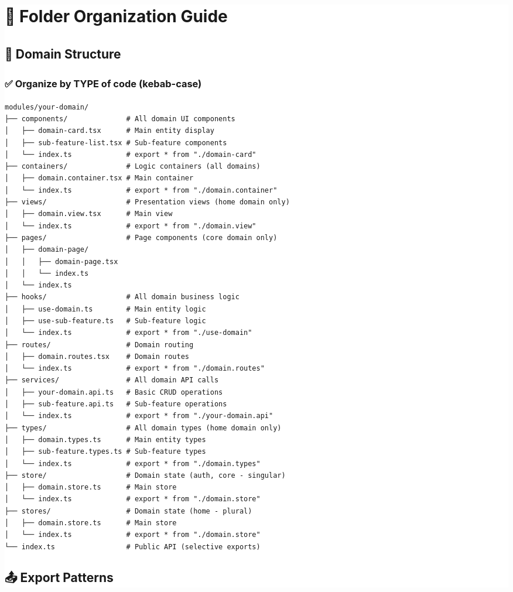 # 📁 Folder Organization Guide

## 🎯 Domain Structure

### **✅ Organize by TYPE of code (kebab-case)**

```txt
modules/your-domain/
├── components/              # All domain UI components
│   ├── domain-card.tsx      # Main entity display
│   ├── sub-feature-list.tsx # Sub-feature components
│   └── index.ts             # export * from "./domain-card"
├── containers/              # Logic containers (all domains)
│   ├── domain.container.tsx # Main container
│   └── index.ts             # export * from "./domain.container"
├── views/                   # Presentation views (home domain only)
│   ├── domain.view.tsx      # Main view
│   └── index.ts             # export * from "./domain.view"
├── pages/                   # Page components (core domain only)
│   ├── domain-page/
│   │   ├── domain-page.tsx
│   │   └── index.ts
│   └── index.ts
├── hooks/                   # All domain business logic
│   ├── use-domain.ts        # Main entity logic
│   ├── use-sub-feature.ts   # Sub-feature logic
│   └── index.ts             # export * from "./use-domain"
├── routes/                  # Domain routing
│   ├── domain.routes.tsx    # Domain routes
│   └── index.ts             # export * from "./domain.routes"
├── services/                # All domain API calls
│   ├── your-domain.api.ts   # Basic CRUD operations
│   ├── sub-feature.api.ts   # Sub-feature operations
│   └── index.ts             # export * from "./your-domain.api"
├── types/                   # All domain types (home domain only)
│   ├── domain.types.ts      # Main entity types
│   ├── sub-feature.types.ts # Sub-feature types
│   └── index.ts             # export * from "./domain.types"
├── store/                   # Domain state (auth, core - singular)
│   ├── domain.store.ts      # Main store
│   └── index.ts             # export * from "./domain.store"
├── stores/                  # Domain state (home - plural)
│   ├── domain.store.ts      # Main store
│   └── index.ts             # export * from "./domain.store"
└── index.ts                 # Public API (selective exports)
```

## 📤 Export Patterns
